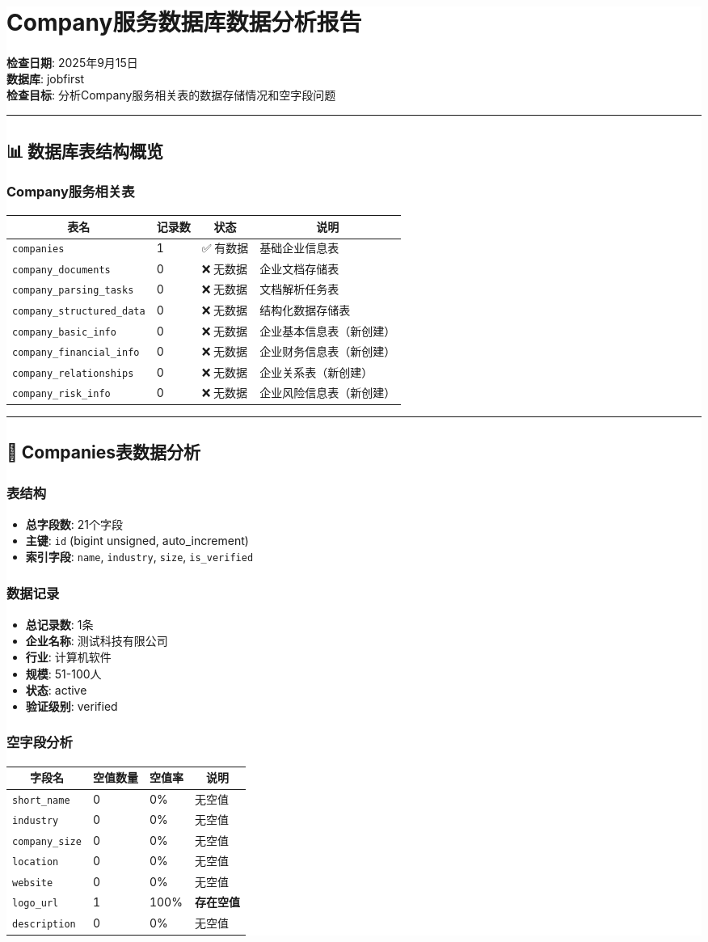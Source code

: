 # Company服务数据库数据分析报告

**检查日期**: 2025年9月15日  
**数据库**: jobfirst  
**检查目标**: 分析Company服务相关表的数据存储情况和空字段问题

---

## 📊 数据库表结构概览

### Company服务相关表

| 表名 | 记录数 | 状态 | 说明 |
|------|--------|------|------|
| `companies` | 1 | ✅ 有数据 | 基础企业信息表 |
| `company_documents` | 0 | ❌ 无数据 | 企业文档存储表 |
| `company_parsing_tasks` | 0 | ❌ 无数据 | 文档解析任务表 |
| `company_structured_data` | 0 | ❌ 无数据 | 结构化数据存储表 |
| `company_basic_info` | 0 | ❌ 无数据 | 企业基本信息表（新创建） |
| `company_financial_info` | 0 | ❌ 无数据 | 企业财务信息表（新创建） |
| `company_relationships` | 0 | ❌ 无数据 | 企业关系表（新创建） |
| `company_risk_info` | 0 | ❌ 无数据 | 企业风险信息表（新创建） |

---

## 🏢 Companies表数据分析

### 表结构
- **总字段数**: 21个字段
- **主键**: `id` (bigint unsigned, auto_increment)
- **索引字段**: `name`, `industry`, `size`, `is_verified`

### 数据记录
- **总记录数**: 1条
- **企业名称**: 测试科技有限公司
- **行业**: 计算机软件
- **规模**: 51-100人
- **状态**: active
- **验证级别**: verified

### 空字段分析

| 字段名 | 空值数量 | 空值率 | 说明 |
|--------|----------|--------|------|
| `short_name` | 0 | 0% | 无空值 |
| `industry` | 0 | 0% | 无空值 |
| `company_size` | 0 | 0% | 无空值 |
| `location` | 0 | 0% | 无空值 |
| `website` | 0 | 0% | 无空值 |
| `logo_url` | 1 | 100% | **存在空值** |
| `description` | 0 | 0% | 无空值 |